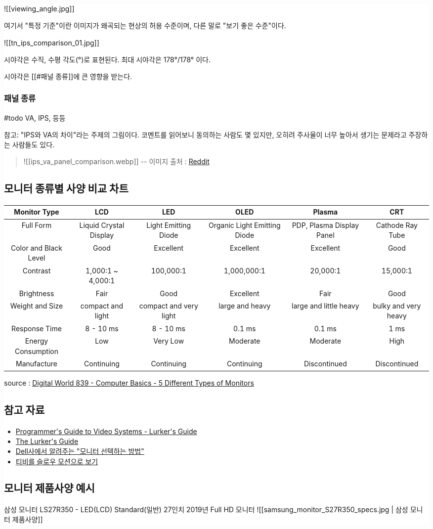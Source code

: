 ![[viewing_angle.jpg]]

여기서 "특정 기준"이란 이미지가 왜곡되는 현상의 허용 수준이며, 다른 말로 "보기 좋은 수준"이다.

![[tn_ips_comparison_01.jpg]]

시야각은 수직, 수평 각도(°)로 표현된다. 최대 시야각은 178°/178° 이다.

시야각은 [[#패널 종류]]에 큰 영향을 받는다.

### 패널 종류
#todo VA, IPS, 등등

참고: "IPS와 VA의 차이"라는 주제의 그림이다. 코멘트를 읽어보니 동의하는 사람도 몇 있지만, 오히려 주사율이 너무 높아서 생기는 문제라고 주장하는 사람들도 있다.
> ![[ips_va_panel_comparison.webp]]
> -- 이미지 출처 : [Reddit](https://www.reddit.com/r/Monitors/comments/ls81ey/ips_versus_va_monitor_in_one_gif_black_smearing/)


## 모니터 종류별 사양 비교 차트
|      Monitor Type     |         **LCD**        |         **LED**        |           **OLED**           |         **Plasma**        |        **CRT**       |
|:---------------------:|:----------------------:|:----------------------:|:----------------------------:|:-------------------------:|:--------------------:|
|       Full Form       | Liquid Crystal Display |  Light Emitting Diode  | Organic Light Emitting Diode | PDP, Plasma Display Panel |   Cathode Ray Tube   |
| Color and Black Level |          Good          |        Excellent       |           Excellent          |         Excellent         |         Good         |
|        Contrast       |    1,000:1 ~ 4,000:1   |        100,000:1       |          1,000,000:1         |          20,000:1         |       15,000:1       |
|       Brightness      |          Fair          |          Good          |           Excellent          |            Fair           |         Good         |
|    Weight and Size    |    compact and light   | compact and very light |        large and heavy       |   large and little heavy  | bulky and very heavy |
|     Response Time     |        8 - 10 ms       |        8 - 10 ms       |            0.1 ms            |           0.1 ms          |         1 ms         |
|   Energy Consumption  |           Low          |        Very Low        |           Moderate           |          Moderate         |         High         |
|      Manufacture      |       Continuing       |       Continuing       |          Continuing          |        Discontinued       |     Discontinued     |

source : [Digital World 839 - Computer Basics - 5 Different Types of Monitors](https://digitalworld839.com/different-types-of-monitor-computer/)

## 참고 자료
- [Programmer's Guide to Video Systems - Lurker's Guide](https://lurkertech.com/lg/video-systems/)
- [The Lurker's Guide](https://lurkertech.com/lg/)
- [Dell사에서 알려주는 "모니터 선택하는 방법"](https://www.dell.com/learn/us/en/22/consumer/choose-a-monitor-all)
- [티비를 슬로우 모션으로 보기](https://youtu.be/3BJU2drrtCM)

## 모니터 제품사양 예시
삼성 모니터 LS27R350 - LED(LCD) Standard(일반) 27인치 2019년 Full HD 모니터
![[samsung_monitor_S27R350_specs.jpg | 삼성 모니터 제품사양]]